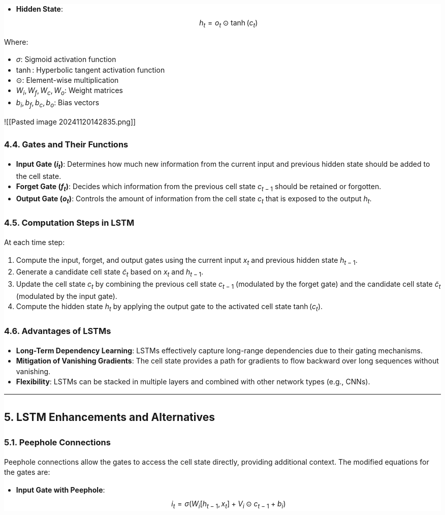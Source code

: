 - **Hidden State**:
  $$
  h_t = o_t \odot \tanh(c_t)
  $$

Where:
- $\sigma$: Sigmoid activation function
- $\tanh$: Hyperbolic tangent activation function
- $\odot$: Element-wise multiplication
- $W_i, W_f, W_c, W_o$: Weight matrices
- $b_i, b_f, b_c, b_o$: Bias vectors

![[Pasted image 20241120142835.png]]
### 4.4. Gates and Their Functions
- **Input Gate ($i_t$)**: Determines how much new information from the current input and previous hidden state should be added to the cell state.
- **Forget Gate ($f_t$)**: Decides which information from the previous cell state $c_{t-1}$ should be retained or forgotten.
- **Output Gate ($o_t$)**: Controls the amount of information from the cell state $c_t$ that is exposed to the output $h_t$.

### 4.5. Computation Steps in LSTM
At each time step:
1. Compute the input, forget, and output gates using the current input $x_t$ and previous hidden state $h_{t-1}$.
2. Generate a candidate cell state $\tilde{c}_t$ based on $x_t$ and $h_{t-1}$.
3. Update the cell state $c_t$ by combining the previous cell state $c_{t-1}$ (modulated by the forget gate) and the candidate cell state $\tilde{c}_t$ (modulated by the input gate).
4. Compute the hidden state $h_t$ by applying the output gate to the activated cell state $\tanh(c_t)$.

### 4.6. Advantages of LSTMs
- **Long-Term Dependency Learning**: LSTMs effectively capture long-range dependencies due to their gating mechanisms.
- **Mitigation of Vanishing Gradients**: The cell state provides a path for gradients to flow backward over long sequences without vanishing.
- **Flexibility**: LSTMs can be stacked in multiple layers and combined with other network types (e.g., CNNs).

---

## 5. LSTM Enhancements and Alternatives

### 5.1. Peephole Connections
Peephole connections allow the gates to access the cell state directly, providing additional context. The modified equations for the gates are:

- **Input Gate with Peephole**:
  $$
  i_t = \sigma(W_i[h_{t-1}, x_t] + V_i \odot c_{t-1} + b_i)
  $$
